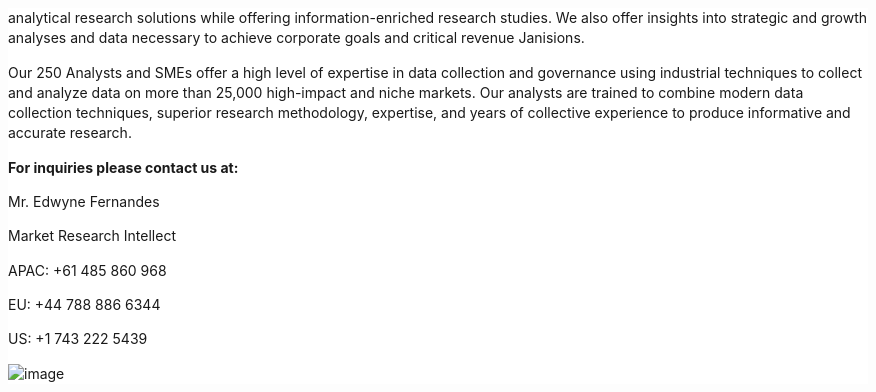 analytical research solutions while offering information-enriched research studies.&nbsp;</span>We also offer insights into strategic and growth analyses and data necessary to achieve corporate goals and critical revenue Janisions.</p><p><span class="">Our 250 Analysts and SMEs offer a high level of expertise in data collection and governance using industrial techniques to collect and analyze data on more than 25,000 high-impact and niche markets. Our analysts are trained to combine modern data collection techniques, superior research methodology, expertise, and years of collective experience to produce informative and accurate research.</span></p><p><strong>For inquiries please contact us at:</strong></p><p>Mr. Edwyne Fernandes</p><p>Market Research Intellect</p><p>APAC: +61 485 860 968</p><p>EU: +44 788 886 6344</p><p>US: +1 743 222 5439</p>
![image](https://github.com/user-attachments/assets/b972f863-da0a-446e-a386-ca0fe0c12857)
